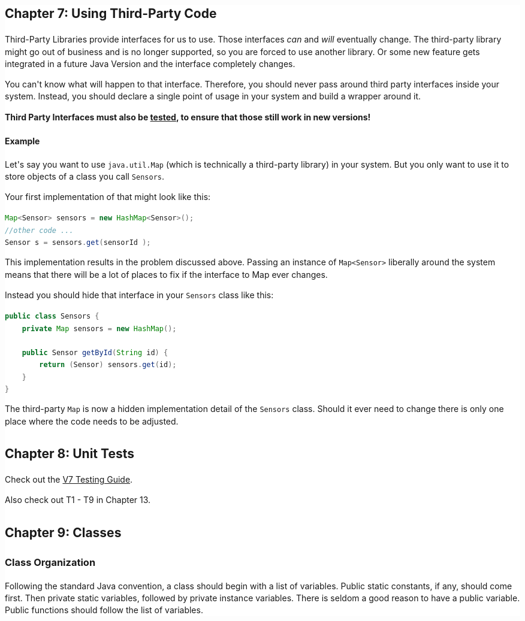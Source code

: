 ## Chapter 7: Using Third-Party Code
Third-Party Libraries provide interfaces for us to use. Those interfaces *can* and *will* eventually change.
The third-party library might go out of business and is no longer supported, 
so you are forced to use another library.
Or some new feature gets integrated in a future Java Version and the interface completely changes.

You can't know what will happen to that interface. Therefore, you 
should never pass around third party interfaces inside your system. 
Instead, you should declare a single point of usage in your system and build a wrapper around it.

**Third Party Interfaces must also be [tested](https://en.wikipedia.org/wiki/Software_testing), 
to ensure that those still work in new versions!**
#### Example
Let's say you want to use `java.util.Map` (which is technically a third-party library) in your system. 
But you only want to use it to store objects of a class you call `Sensors`.

Your first implementation of that might look like this:
```Java
Map<Sensor> sensors = new HashMap<Sensor>(); 
//other code ... 
Sensor s = sensors.get(sensorId );
```
This implementation results in the problem discussed above. Passing an instance of `Map<Sensor>` 
liberally around the system means that there will
be a lot of places to fix if the interface to Map ever changes.

Instead you should hide that interface in your `Sensors` class like this:
```Java
public class Sensors {
    private Map sensors = new HashMap();
    
    public Sensor getById(String id) {
        return (Sensor) sensors.get(id);
    }
}
```
The third-party `Map` is now a hidden implementation detail of the `Sensors` class. 
Should it ever need to change there is only one place where the code needs to be adjusted.

## Chapter 8: Unit Tests
Check out the 
[V7 Testing Guide](https://profectconsulting.sharepoint.com/sites/Version7/SiteAssets/Forms/AllItems.aspx?id=%2Fsites%2FVersion7%2FSiteAssets%2FSitePages%2FVersion7%2FV7%20Testing%20Guide%2Emd&parent=%2Fsites%2FVersion7%2FSiteAssets%2FSitePages%2FVersion7).

Also check out T1 - T9 in Chapter 13.

## Chapter 9: Classes
### Class Organization
Following the standard Java convention, a class should begin with a list of variables. 
Public static constants, if any, should come first. Then private static variables, 
followed by private instance variables. There is seldom a good reason to have a public variable.
Public functions should follow the list of variables. 
